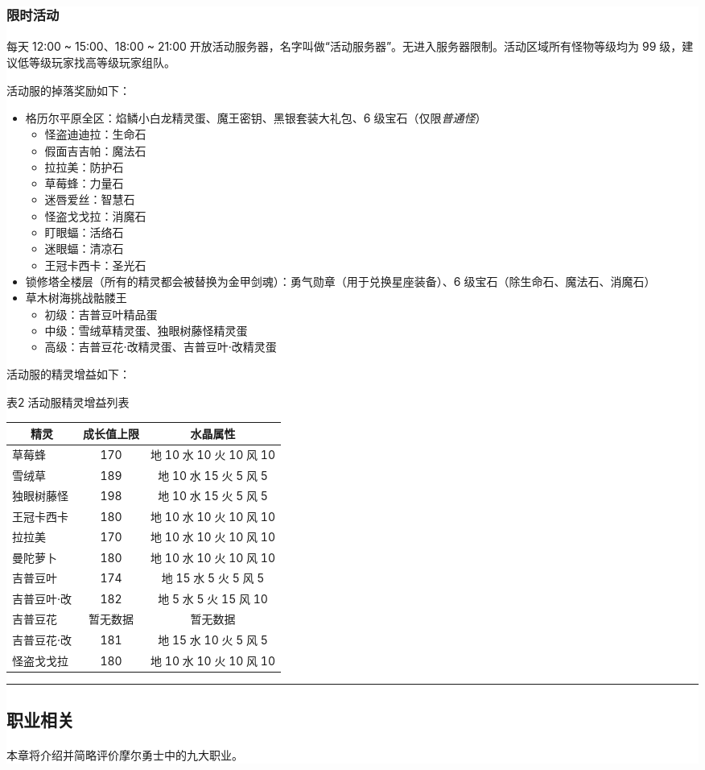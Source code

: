 ### 限时活动

每天 12:00 ~ 15:00、18:00 ~ 21:00 开放活动服务器，名字叫做“活动服务器”。无进入服务器限制。活动区域所有怪物等级均为 99 级，建议低等级玩家找高等级玩家组队。

活动服的掉落奖励如下：

- 格历尔平原全区：焰鳞小白龙精灵蛋、魔王密钥、黑银套装大礼包、6 级宝石（仅限*普通怪*）
  - 怪盗迪迪拉：生命石
  - 假面吉吉帕：魔法石
  - 拉拉美：防护石
  - 草莓蜂：力量石
  - 迷唇爱丝：智慧石
  - 怪盗戈戈拉：消魔石
  - 盯眼蝠：活络石
  - 迷眼蝠：清凉石
  - 王冠卡西卡：圣光石
- 锁修塔全楼层（所有的精灵都会被替换为金甲剑魂）：勇气勋章（用于兑换星座装备）、6 级宝石（除生命石、魔法石、消魔石）
- 草木树海挑战骷髅王
  - 初级：吉普豆叶精品蛋
  - 中级：雪绒草精灵蛋、独眼树藤怪精灵蛋
  - 高级：吉普豆花·改精灵蛋、吉普豆叶·改精灵蛋

活动服的精灵增益如下：

表2 活动服精灵增益列表

| 精灵 | 成长值上限 | 水晶属性 |
| ------ | :------: | :------: |
| 草莓蜂 | 170 | 地 10 水 10 火 10 风 10 |
| 雪绒草 | 189 | 地 10 水 15 火 5 风 5 |
| 独眼树藤怪 | 198 | 地 10 水 15 火 5 风 5 |
| 王冠卡西卡 | 180 | 地 10 水 10 火 10 风 10 |
| 拉拉美 | 170 | 地 10 水 10 火 10 风 10 |
| 曼陀萝卜 | 180 | 地 10 水 10 火 10 风 10 |
| 吉普豆叶 | 174 | 地 15 水 5 火 5 风 5 |
| 吉普豆叶·改 | 182 | 地 5 水 5 火 15 风 10 |
| 吉普豆花 | 暂无数据 | 暂无数据 |
| 吉普豆花·改 | 181 | 地 15 水 10 火 5 风 5 |
| 怪盗戈戈拉 | 180 | 地 10 水 10 火 10 风 10 |

---

## 职业相关

本章将介绍并简略评价摩尔勇士中的九大职业。
